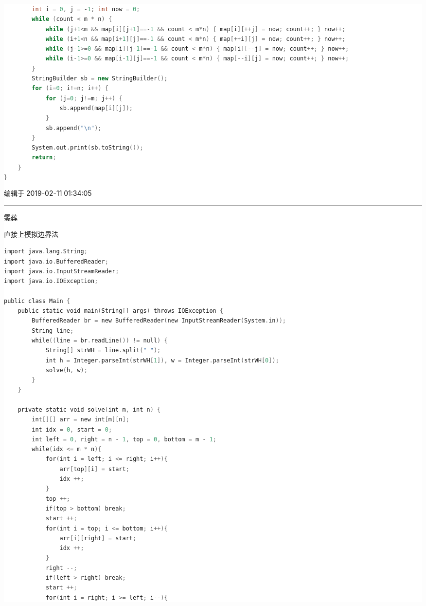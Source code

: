 ```cpp
        int i = 0, j = -1; int now = 0;
        while (count < m * n) {
            while (j+1<m && map[i][j+1]==-1 && count < m*n) { map[i][++j] = now; count++; } now++;
            while (i+1<n && map[i+1][j]==-1 && count < m*n) { map[++i][j] = now; count++; } now++;
            while (j-1>=0 && map[i][j-1]==-1 && count < m*n) { map[i][--j] = now; count++; } now++;
            while (i-1>=0 && map[i-1][j]==-1 && count < m*n) { map[--i][j] = now; count++; } now++;
        }
        StringBuilder sb = new StringBuilder();
        for (i=0; i!=n; i++) {
            for (j=0; j!=m; j++) {
                sb.append(map[i][j]);
            }
            sb.append("\n");
        }
        System.out.print(sb.toString());
        return;
    }
} 
```

编辑于 2019-02-11 01:34:05

* * *

[零葬](https://www.nowcoder.com/profile/75718849)

直接上模拟边界法

```cpp
import java.lang.String;
import java.io.BufferedReader;
import java.io.InputStreamReader;
import java.io.IOException;

public class Main {
    public static void main(String[] args) throws IOException {
        BufferedReader br = new BufferedReader(new InputStreamReader(System.in));
        String line;
        while((line = br.readLine()) != null) {
            String[] strWH = line.split(" ");
            int h = Integer.parseInt(strWH[1]), w = Integer.parseInt(strWH[0]);
            solve(h, w);
        }
    }

    private static void solve(int m, int n) {
        int[][] arr = new int[m][n];
        int idx = 0, start = 0;
        int left = 0, right = n - 1, top = 0, bottom = m - 1;
        while(idx <= m * n){
            for(int i = left; i <= right; i++){
                arr[top][i] = start;
                idx ++;
            }
            top ++;
            if(top > bottom) break;
            start ++;
            for(int i = top; i <= bottom; i++){
                arr[i][right] = start;
                idx ++;
            }
            right --;
            if(left > right) break;
            start ++;
            for(int i = right; i >= left; i--){
```
